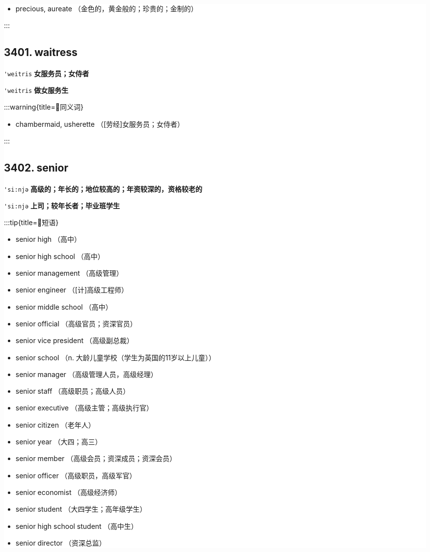 - precious, aureate （金色的，黄金般的；珍贵的；金制的）

:::


## 3401. waitress

`'weitris`  **女服务员；女侍者**

`'weitris`  **做女服务生**

:::warning{title=🤔同义词}

- chambermaid, usherette （[劳经]女服务员；女侍者）

:::


## 3402. senior

`'si:njə`  **高级的；年长的；地位较高的；年资较深的，资格较老的**

`'si:njə`  **上司；较年长者；毕业班学生**

:::tip{title=🤩短语}

- senior high （高中）

- senior high school （高中）

- senior management （高级管理）

- senior engineer （[计]高级工程师）

- senior middle school （高中）

- senior official （高级官员；资深官员）

- senior vice president （高级副总裁）

- senior school （n. 大龄儿童学校（学生为英国的11岁以上儿童））

- senior manager （高级管理人员，高级经理）

- senior staff （高级职员；高级人员）

- senior executive （高级主管；高级执行官）

- senior citizen （老年人）

- senior year （大四；高三）

- senior member （高级会员；资深成员；资深会员）

- senior officer （高级职员，高级军官）

- senior economist （高级经济师）

- senior student （大四学生；高年级学生）

- senior high school student （高中生）

- senior director （资深总监）
